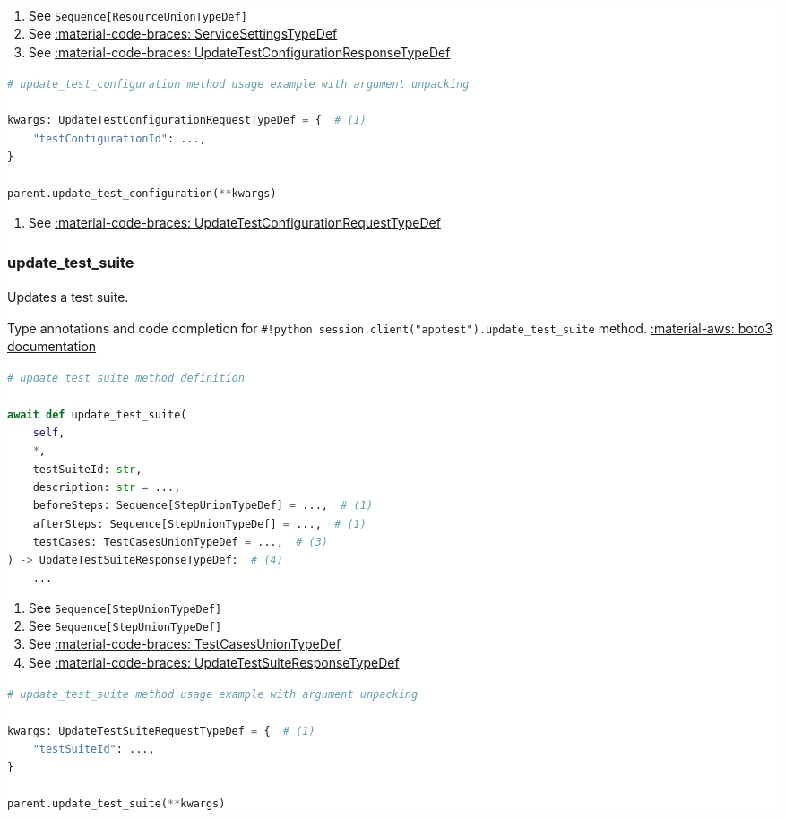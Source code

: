 1. See `Sequence[ResourceUnionTypeDef]`
2. See [:material-code-braces: ServiceSettingsTypeDef](./type_defs.md#servicesettingstypedef)
3. See [:material-code-braces: UpdateTestConfigurationResponseTypeDef](./type_defs.md#updatetestconfigurationresponsetypedef)


```python
# update_test_configuration method usage example with argument unpacking

kwargs: UpdateTestConfigurationRequestTypeDef = {  # (1)
    "testConfigurationId": ...,
}

parent.update_test_configuration(**kwargs)
```

1. See [:material-code-braces: UpdateTestConfigurationRequestTypeDef](./type_defs.md#updatetestconfigurationrequesttypedef)

### update\_test\_suite

Updates a test suite.

Type annotations and code completion for `#!python session.client("apptest").update_test_suite` method.
[:material-aws: boto3 documentation](https://boto3.amazonaws.com/v1/documentation/api/latest/reference/services/apptest.html#MainframeModernizationApplicationTesting.Client)

```python
# update_test_suite method definition

await def update_test_suite(
    self,
    *,
    testSuiteId: str,
    description: str = ...,
    beforeSteps: Sequence[StepUnionTypeDef] = ...,  # (1)
    afterSteps: Sequence[StepUnionTypeDef] = ...,  # (1)
    testCases: TestCasesUnionTypeDef = ...,  # (3)
) -> UpdateTestSuiteResponseTypeDef:  # (4)
    ...
```

1. See `Sequence[StepUnionTypeDef]`
2. See `Sequence[StepUnionTypeDef]`
3. See [:material-code-braces: TestCasesUnionTypeDef](#testcasesuniontypedef)
4. See [:material-code-braces: UpdateTestSuiteResponseTypeDef](./type_defs.md#updatetestsuiteresponsetypedef)


```python
# update_test_suite method usage example with argument unpacking

kwargs: UpdateTestSuiteRequestTypeDef = {  # (1)
    "testSuiteId": ...,
}

parent.update_test_suite(**kwargs)
```
